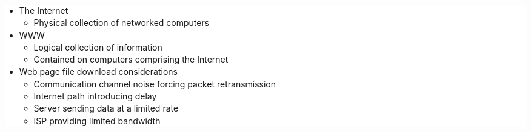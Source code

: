- The Internet
	- Physical collection of networked computers
- WWW
	- Logical collection of information
	- Contained on computers comprising the Internet
- Web page file download considerations
	- Communication channel noise forcing packet retransmission
	- Internet path introducing delay
	- Server sending data at a limited rate
	- ISP providing limited bandwidth
